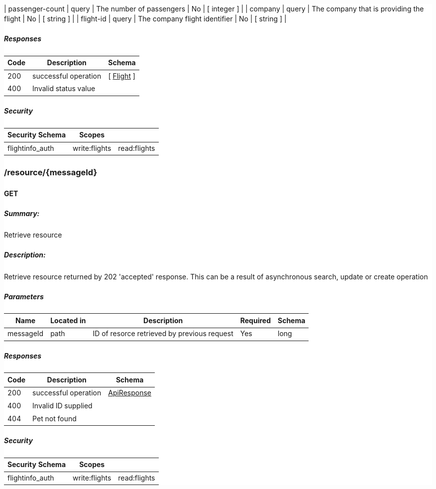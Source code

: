 | passenger-count | query | The number of passengers | No | [ integer ] |
| company | query | The company that is providing the flight | No | [ string ] |
| flight-id | query | The company flight identifier | No | [ string ] |

##### Responses

| Code | Description | Schema |
| ---- | ----------- | ------ |
| 200 | successful operation | [ [Flight](#flight) ] |
| 400 | Invalid status value |  |

##### Security

| Security Schema | Scopes | |
| --- | --- | --- |
| flightinfo_auth | write:flights | read:flights |

### /resource/{messageId}

#### GET
##### Summary:

Retrieve resource

##### Description:

Retrieve resource returned by 202 'accepted' response. This can be a result of asynchronous search, update or create operation

##### Parameters

| Name | Located in | Description | Required | Schema |
| ---- | ---------- | ----------- | -------- | ---- |
| messageId | path | ID of resorce retrieved by previous request | Yes | long |

##### Responses

| Code | Description | Schema |
| ---- | ----------- | ------ |
| 200 | successful operation | [ApiResponse](#apiresponse) |
| 400 | Invalid ID supplied |  |
| 404 | Pet not found |  |

##### Security

| Security Schema | Scopes | |
| --- | --- | --- |
| flightinfo_auth | write:flights | read:flights |
